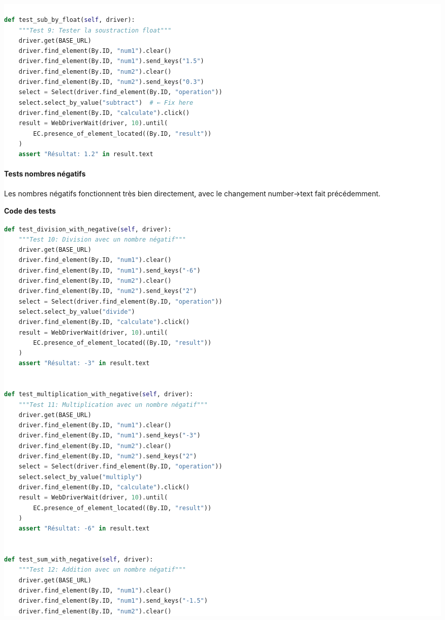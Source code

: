 ```python

def test_sub_by_float(self, driver):
    """Test 9: Tester la soustraction float"""
    driver.get(BASE_URL)
    driver.find_element(By.ID, "num1").clear()
    driver.find_element(By.ID, "num1").send_keys("1.5")
    driver.find_element(By.ID, "num2").clear()
    driver.find_element(By.ID, "num2").send_keys("0.3")
    select = Select(driver.find_element(By.ID, "operation"))
    select.select_by_value("subtract")  # ← Fix here
    driver.find_element(By.ID, "calculate").click()
    result = WebDriverWait(driver, 10).until(
        EC.presence_of_element_located((By.ID, "result"))
    )
    assert "Résultat: 1.2" in result.text

```


#### Tests nombres négatifs

Les nombres négatifs fonctionnent très bien directement, avec le changement number->text fait précédemment.

**Code des tests**

```python
def test_division_with_negative(self, driver):
    """Test 10: Division avec un nombre négatif"""
    driver.get(BASE_URL)
    driver.find_element(By.ID, "num1").clear()
    driver.find_element(By.ID, "num1").send_keys("-6")
    driver.find_element(By.ID, "num2").clear()
    driver.find_element(By.ID, "num2").send_keys("2")
    select = Select(driver.find_element(By.ID, "operation"))
    select.select_by_value("divide")
    driver.find_element(By.ID, "calculate").click()
    result = WebDriverWait(driver, 10).until(
        EC.presence_of_element_located((By.ID, "result"))
    )
    assert "Résultat: -3" in result.text


def test_multiplication_with_negative(self, driver):
    """Test 11: Multiplication avec un nombre négatif"""
    driver.get(BASE_URL)
    driver.find_element(By.ID, "num1").clear()
    driver.find_element(By.ID, "num1").send_keys("-3")
    driver.find_element(By.ID, "num2").clear()
    driver.find_element(By.ID, "num2").send_keys("2")
    select = Select(driver.find_element(By.ID, "operation"))
    select.select_by_value("multiply")
    driver.find_element(By.ID, "calculate").click()
    result = WebDriverWait(driver, 10).until(
        EC.presence_of_element_located((By.ID, "result"))
    )
    assert "Résultat: -6" in result.text


def test_sum_with_negative(self, driver):
    """Test 12: Addition avec un nombre négatif"""
    driver.get(BASE_URL)
    driver.find_element(By.ID, "num1").clear()
    driver.find_element(By.ID, "num1").send_keys("-1.5")
    driver.find_element(By.ID, "num2").clear()
```